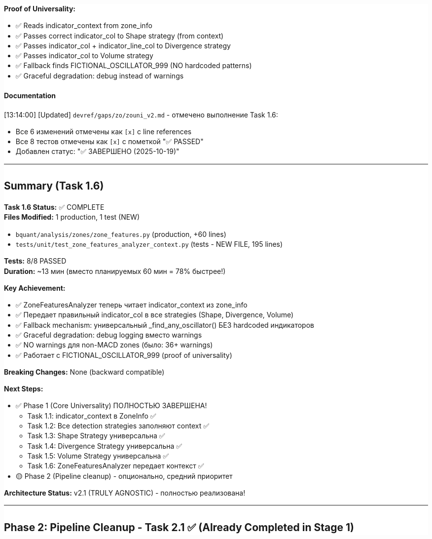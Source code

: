 **Proof of Universality:**
- ✅ Reads indicator_context from zone_info
- ✅ Passes correct indicator_col to Shape strategy (from context)
- ✅ Passes indicator_col + indicator_line_col to Divergence strategy
- ✅ Passes indicator_col to Volume strategy
- ✅ Fallback finds FICTIONAL_OSCILLATOR_999 (NO hardcoded patterns)
- ✅ Graceful degradation: debug instead of warnings

#### Documentation

[13:14:00] [Updated] `devref/gaps/zo/zouni_v2.md` - отмечено выполнение Task 1.6:
  - Все 6 изменений отмечены как `[x]` с line references
  - Все 8 тестов отмечены как `[x]` с пометкой "✅ PASSED"
  - Добавлен статус: "✅ ЗАВЕРШЕНО (2025-10-19)"

---

## Summary (Task 1.6)

**Task 1.6 Status:** ✅ COMPLETE  
**Files Modified:** 1 production, 1 test (NEW)
- `bquant/analysis/zones/zone_features.py` (production, +60 lines)
- `tests/unit/test_zone_features_analyzer_context.py` (tests - NEW FILE, 195 lines)

**Tests:** 8/8 PASSED  
**Duration:** ~13 мин (вместо планируемых 60 мин = 78% быстрее!)

**Key Achievement:** 
- ✅ ZoneFeaturesAnalyzer теперь читает indicator_context из zone_info
- ✅ Передает правильный indicator_col в все strategies (Shape, Divergence, Volume)
- ✅ Fallback mechanism: универсальный _find_any_oscillator() БЕЗ hardcoded индикаторов
- ✅ Graceful degradation: debug logging вместо warnings
- ✅ NO warnings для non-MACD zones (было: 36+ warnings)
- ✅ Работает с FICTIONAL_OSCILLATOR_999 (proof of universality)

**Breaking Changes:** None (backward compatible)

**Next Steps:**
- ✅ Phase 1 (Core Universality) ПОЛНОСТЬЮ ЗАВЕРШЕНА!
  - Task 1.1: indicator_context в ZoneInfo ✅
  - Task 1.2: Все detection strategies заполняют context ✅
  - Task 1.3: Shape Strategy универсальна ✅
  - Task 1.4: Divergence Strategy универсальна ✅
  - Task 1.5: Volume Strategy универсальна ✅
  - Task 1.6: ZoneFeaturesAnalyzer передает контекст ✅
- 🟡 Phase 2 (Pipeline cleanup) - опционально, средний приоритет

**Architecture Status:** v2.1 (TRULY AGNOSTIC) - полностью реализована!

---

## Phase 2: Pipeline Cleanup - Task 2.1 ✅ (Already Completed in Stage 1)
